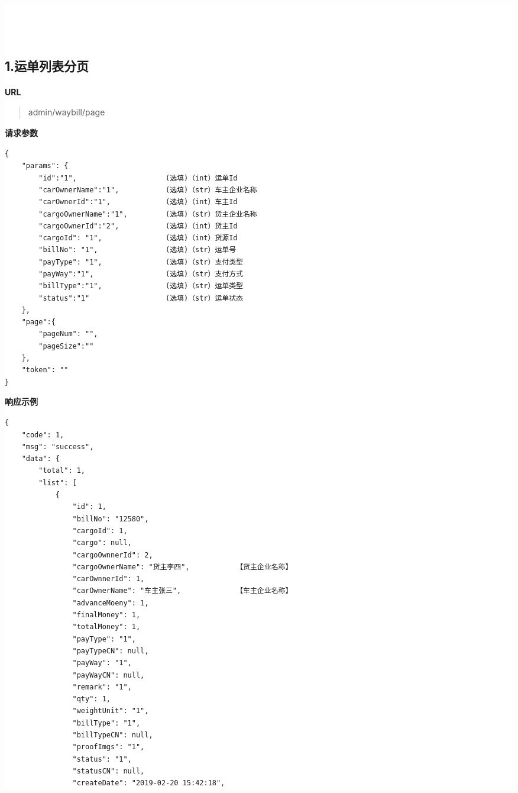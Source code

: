 <br>
<br>
<br>


## 1.运单列表分页 ##

**URL**
>admin/waybill/page

**请求参数**

    {
    	"params": {
            "id":"1",                     (选填)（int）运单Id
    		"carOwnerName":"1",           (选填)（str）车主企业名称
    		"carOwnerId":"1",             (选填)（int）车主Id
    		"cargoOwnerName":"1",         (选填)（str）货主企业名称
    		"cargoOwnerId":"2",           (选填)（int）货主Id
    		"cargoId": "1",               (选填)（int）货源Id
    		"billNo": "1",                (选填)（str）运单号
    		"payType": "1",               (选填)（str）支付类型
    		"payWay":"1",                 (选填)（str）支付方式
    		"billType":"1",               (选填)（str）运单类型
    		"status":"1"                  (选填)（str）运单状态
    	},
        "page":{
            "pageNum": "",
            "pageSize":""
        },
    	"token": ""
	}

**响应示例**

    {
        "code": 1,
        "msg": "success",
        "data": {
            "total": 1,
            "list": [
                {
                    "id": 1,
                    "billNo": "12580",
                    "cargoId": 1,
                    "cargo": null,
                    "cargoOwnnerId": 2,
                    "cargoOwnerName": "货主李四",           【货主企业名称】
                    "carOwnnerId": 1,
                    "carOwnerName": "车主张三",             【车主企业名称】
                    "advanceMoeny": 1,
                    "finalMoney": 1,
                    "totalMoney": 1,
                    "payType": "1",
                    "payTypeCN": null,
                    "payWay": "1",
                    "payWayCN": null,
                    "remark": "1",
                    "qty": 1,
                    "weightUnit": "1",
                    "billType": "1",
                    "billTypeCN": null,
                    "proofImgs": "1",
                    "status": "1",
                    "statusCN": null,
                    "createDate": "2019-02-20 15:42:18",